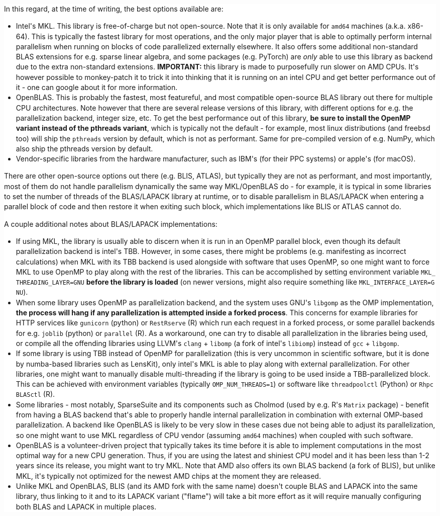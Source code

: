 In this regard, at the time of writing, the best options available are:

* Intel's MKL. This library is free-of-charge but not open-source. Note that it is only available for `amd64` machines (a.k.a. x86-64). This is typically the fastest library for most operations, and the only major player that is able to optimally perform internal parallelism when running on blocks of code parallelized externally elsewhere. It also offers some additional non-standard BLAS extensions for e.g. sparse linear algebra, and some packages (e.g. PyTorch) are _only_ able to use this library as backend due to the extra non-standard extensions. **IMPORTANT:** this library is made to purposefully run slower on AMD CPUs. It's however possible to monkey-patch it to trick it into thinking that it is running on an intel CPU and get better performance out of it - one can google about it for more information.
* OpenBLAS. This is probably the fastest, most featureful, and most compatible open-source BLAS library out there for multiple CPU architectures. Note however that there are several release versions of this library, with different options for e.g. the parallelization backend, integer size, etc. To get the best performance out of this library, **be sure to install the OpenMP variant instead of the pthreads variant**, which is typically not the default - for example, most linux distributions (and freebsd too) will ship the `pthreads` version by default, which is not as performant. Same for pre-compiled version of e.g. NumPy, which also ship the pthreads version by default.
* Vendor-specific libraries from the hardware manufacturer, such as IBM's (for their PPC systems) or apple's (for macOS).

There are other open-source options out there (e.g. BLIS, ATLAS), but typically they are not as performant, and most importantly, most of them do not handle parallelism dynamically the same way MKL/OpenBLAS do - for example, it is typical in some libraries to set the number of threads of the BLAS/LAPACK library at runtime, or to disable parallelism in BLAS/LAPACK when entering a parallel block of code and then restore it when exiting such block, which implementations like BLIS or ATLAS cannot do.


A couple additional notes about BLAS/LAPACK implementations:

* If using MKL, the library is usually able to discern when it is run in an OpenMP parallel block, even though its default parallelization backend is intel's TBB. However, in some cases, there might be problems (e.g. manifesting as incorrect calculations) when MKL with its TBB backend is used alongside with software that uses OpenMP, so one might want to force MKL to use OpenMP to play along with the rest of the libraries. This can be accomplished by setting environment variable `MKL_THREADING_LAYER=GNU` **before the library is loaded** (on newer versions, might also require something like `MKL_INTERFACE_LAYER=GNU`).
* When some library uses OpenMP as parallelization backend, and the system uses GNU's `libgomp` as the OMP implementation, **the process will hang if any parallelization is attempted inside a forked process**. This concerns for example libraries for HTTP services like `gunicorn` (python) or `RestRserve` (R) which run each request in a forked process, or some parallel backends for e.g. `joblib` (python) or `parallel` (R). As a workaround, one can try to disable all parallelization in the libraries being used, or compile all the offending libraries using LLVM's `clang` + `libomp` (a fork of intel's `libiomp`) instead of `gcc` + `libgomp`. 
* If some library is using TBB instead of OpenMP for parallelization (this is very uncommon in scientific software, but it is done by numba-based libraries such as LensKit), only intel's MKL is able to play along with external parallelization. For other libraries, one might want to manually disable multi-threading if the library is going to be used inside a TBB-parallelized block. This can be achieved with environment variables (typically `OMP_NUM_THREADS=1`) or software like `threadpoolctl` (Python) or `RhpcBLASctl` (R).
* Some libraries - most notably, SparseSuite and its components such as Cholmod (used by e.g. R's `Matrix` package) - benefit from having a BLAS backend that's able to properly handle internal parallelization in combination with external OMP-based parallelization. A backend like OpenBLAS is likely to be very slow in these cases due not being able to adjust its parallelization, so one might want to use MKL regardless of CPU vendor (assuming `amd64` machines) when coupled with such software.
* OpenBLAS is a volunteer-driven project that typically takes its time before it is able to implement computations in the most optimal way for a new CPU generation. Thus, if you are using the latest and shiniest CPU model and it has been less than 1-2 years since its release, you might want to try MKL. Note that AMD also offers its own BLAS backend (a fork of BLIS), but unlike MKL, it's typically not optimized for the newest AMD chips at the moment they are released.
* Unlike MKL and OpenBLAS, BLIS (and its AMD fork with the same name) doesn't couple BLAS and LAPACK into the same library, thus linking to it and to its LAPACK variant ("flame") will take a bit more effort as it will require manually configuring both BLAS and LAPACK in multiple places.
